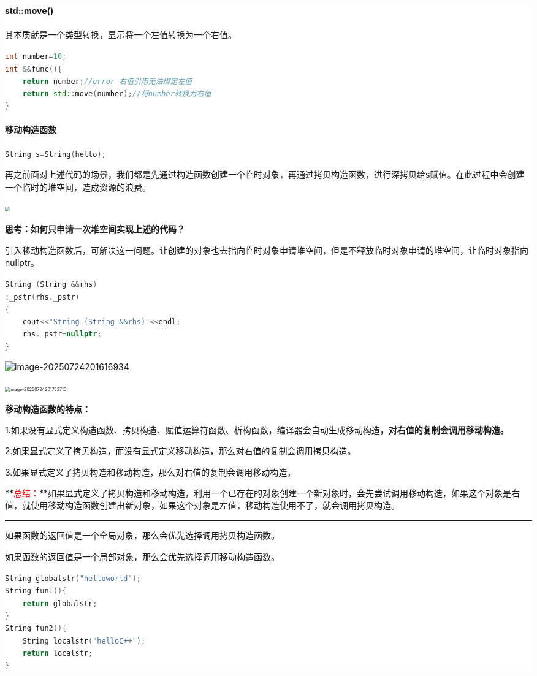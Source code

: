 #### std::move()

其本质就是一个类型转换，显示将一个左值转换为一个右值。

```C++
int number=10;
int &&func(){
    return number;//error 右值引用无法绑定左值
    return std::move(number);//将number转换为右值
}
```



#### 移动构造函数

```C++
String s=String(hello);
```

再之前面对上述代码的场景，我们都是先通过构造函数创建一个临时对象，再通过拷贝构造函数，进行深拷贝给s赋值。在此过程中会创建一个临时的堆空间，造成资源的浪费。

<img src="C:\Users\34078\Pictures\Screenshots\屏幕截图 2025-07-24 200015.png" style="zoom:50%;" />

**思考：如何只申请一次堆空间实现上述的代码？**

  引入移动构造函数后，可解决这一问题。让创建的对象也去指向临时对象申请堆空间，但是不释放临时对象申请的堆空间，让临时对象指向nullptr。

```C++
String (String &&rhs)
:_pstr(rhs._pstr)
{
    cout<<"String (String &&rhs)"<<endl;
    rhs._pstr=nullptr;
}
```

![image-20250724201616934](C:\Users\34078\AppData\Roaming\Typora\typora-user-images\image-20250724201616934.png)

<img src="C:\Users\34078\AppData\Roaming\Typora\typora-user-images\image-20250724201752710.png" alt="image-20250724201752710" style="zoom:50%;" />

**移动构造函数的特点：**

1.如果没有显式定义构造函数、拷贝构造、赋值运算符函数、析构函数，编译器会自动生成移动构造，**对右值的复制会调用移动构造。**

2.如果显式定义了拷贝构造，而没有显式定义移动构造，那么对右值的复制会调用拷贝构造。

3.如果显式定义了拷贝构造和移动构造，那么对右值的复制会调用移动构造。

**<font color='red'>总结：</font>**如果显式定义了拷贝构造和移动构造，利用一个已存在的对象创建一个新对象时，会先尝试调用移动构造，如果这个对象是右值，就使用移动构造函数创建出新对象，如果这个对象是左值，移动构造使用不了，就会调用拷贝构造。

------

如果函数的返回值是一个全局对象，那么会优先选择调用拷贝构造函数。

如果函数的返回值是一个局部对象，那么会优先选择调用移动构造函数。

```C++
String globalstr("helloworld");
String fun1(){
    return globalstr;
}
String fun2(){
    String localstr("helloC++");
    return localstr;
}
```
